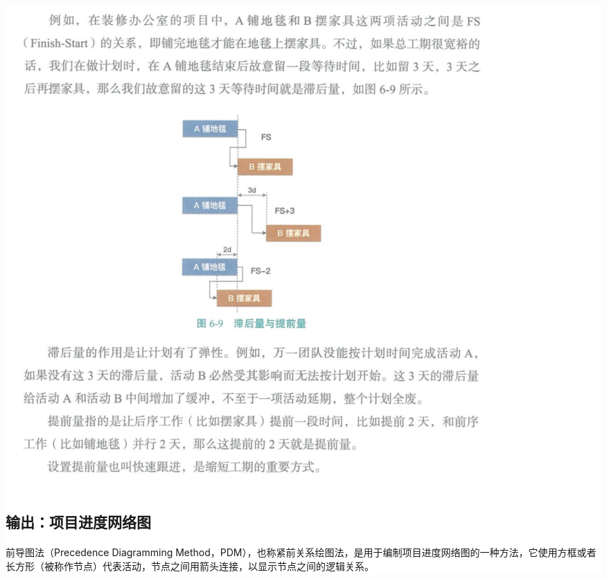 ![image-20221013144017049](assets/image-20221013144017049.png)



## 输出：项目进度网络图

前导图法（Precedence Diagramming Method，PDM），也称紧前关系绘图法，是用于编制项目进度网络图的一种方法，它使用方框或者长方形（被称作节点）代表活动，节点之间用箭头连接，以显示节点之间的逻辑关系。
